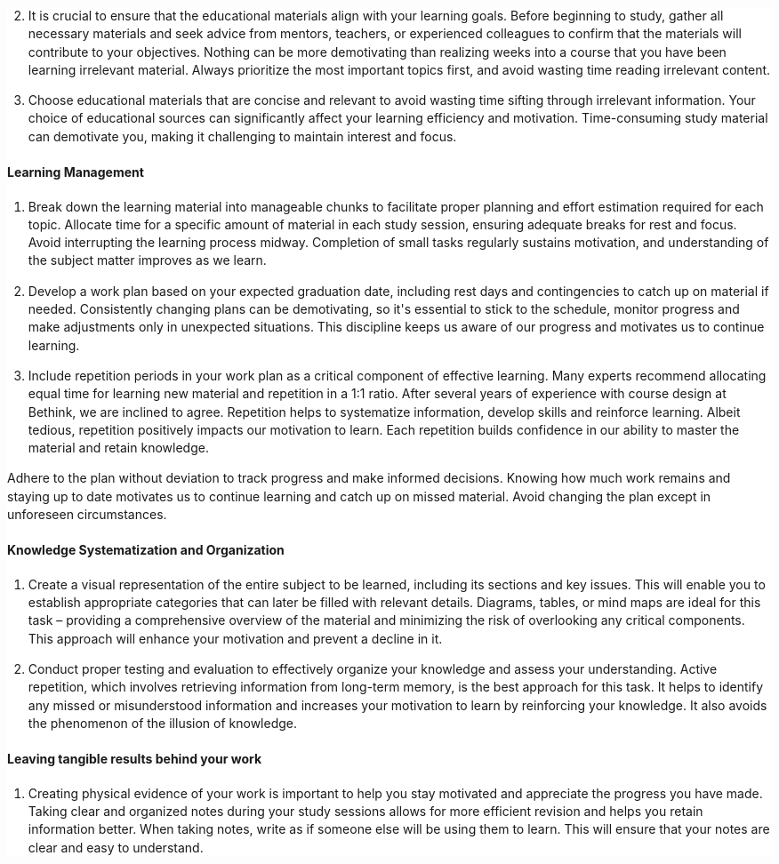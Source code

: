 2. It is crucial to ensure that the educational materials align with your learning goals. Before beginning to study, gather all necessary materials and seek advice from mentors, teachers, or experienced colleagues to confirm that the materials will contribute to your objectives. Nothing can be more demotivating than realizing weeks into a course that you have been learning irrelevant material. Always prioritize the most important topics first, and avoid wasting time reading irrelevant content.

3. Choose educational materials that are concise and relevant to avoid wasting time sifting through irrelevant information. Your choice of educational sources can significantly affect your learning efficiency and motivation. Time-consuming study material can demotivate you, making it challenging to maintain interest and focus.

#### Learning Management

1. Break down the learning material into manageable chunks to facilitate proper planning and effort estimation required for each topic. Allocate time for a specific amount of material in each study session, ensuring adequate breaks for rest and focus. Avoid interrupting the learning process midway. Completion of small tasks regularly sustains motivation, and understanding of the subject matter improves as we learn.

2. Develop a work plan based on your expected graduation date, including rest days and contingencies to catch up on material if needed. Consistently changing plans can be demotivating, so it's essential to stick to the schedule, monitor progress and make adjustments only in unexpected situations. This discipline keeps us aware of our progress and motivates us to continue learning.

3. Include repetition periods in your work plan as a critical component of effective learning. Many experts recommend allocating equal time for learning new material and repetition in a 1:1 ratio. After several years of experience with course design at Bethink, we are inclined to agree. Repetition helps to systematize information, develop skills and reinforce learning. Albeit tedious, repetition positively impacts our motivation to learn. Each repetition builds confidence in our ability to master the material and retain knowledge.

Adhere to the plan without deviation to track progress and make informed decisions. Knowing how much work remains and staying up to date motivates us to continue learning and catch up on missed material. Avoid changing the plan except in unforeseen circumstances.

#### Knowledge Systematization and Organization

1. Create a visual representation of the entire subject to be learned, including its sections and key issues. This will enable you to establish appropriate categories that can later be filled with relevant details. Diagrams, tables, or mind maps are ideal for this task – providing a comprehensive overview of the material and minimizing the risk of overlooking any critical components. This approach will enhance your motivation and prevent a decline in it.

2. Conduct proper testing and evaluation to effectively organize your knowledge and assess your understanding. Active repetition, which involves retrieving information from long-term memory, is the best approach for this task. It helps to identify any missed or misunderstood information and increases your motivation to learn by reinforcing your knowledge. It also avoids the phenomenon of the illusion of knowledge.

#### Leaving tangible results behind your work

1. Creating physical evidence of your work is important to help you stay motivated and appreciate the progress you have made. Taking clear and organized notes during your study sessions allows for more efficient revision and helps you retain information better. When taking notes, write as if someone else will be using them to learn. This will ensure that your notes are clear and easy to understand.
